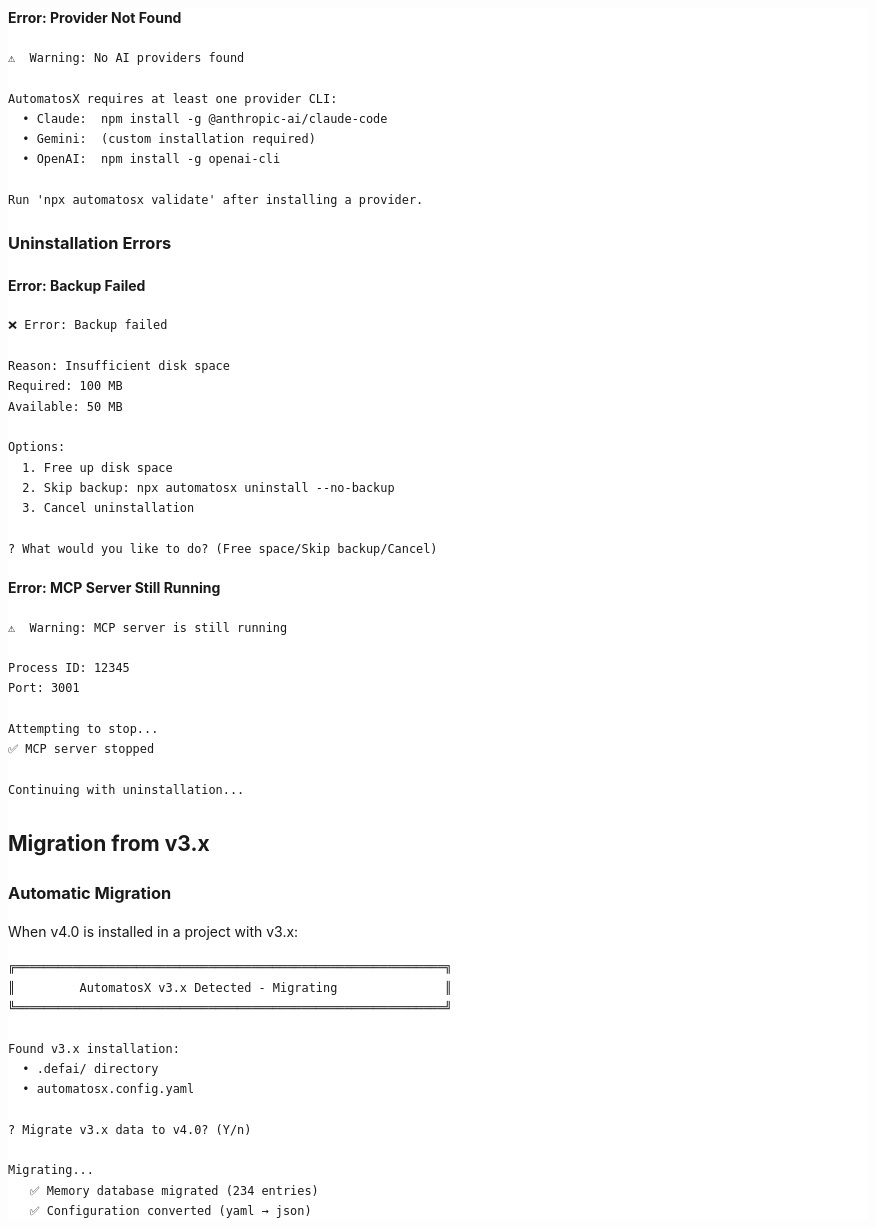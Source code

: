 #### Error: Provider Not Found

```
⚠️  Warning: No AI providers found

AutomatosX requires at least one provider CLI:
  • Claude:  npm install -g @anthropic-ai/claude-code
  • Gemini:  (custom installation required)
  • OpenAI:  npm install -g openai-cli

Run 'npx automatosx validate' after installing a provider.
```

### Uninstallation Errors

#### Error: Backup Failed

```
❌ Error: Backup failed

Reason: Insufficient disk space
Required: 100 MB
Available: 50 MB

Options:
  1. Free up disk space
  2. Skip backup: npx automatosx uninstall --no-backup
  3. Cancel uninstallation

? What would you like to do? (Free space/Skip backup/Cancel)
```

#### Error: MCP Server Still Running

```
⚠️  Warning: MCP server is still running

Process ID: 12345
Port: 3001

Attempting to stop...
✅ MCP server stopped

Continuing with uninstallation...
```

## Migration from v3.x

### Automatic Migration

When v4.0 is installed in a project with v3.x:

```
╔════════════════════════════════════════════════════════════╗
║         AutomatosX v3.x Detected - Migrating               ║
╚════════════════════════════════════════════════════════════╝

Found v3.x installation:
  • .defai/ directory
  • automatosx.config.yaml

? Migrate v3.x data to v4.0? (Y/n)

Migrating...
   ✅ Memory database migrated (234 entries)
   ✅ Configuration converted (yaml → json)
```